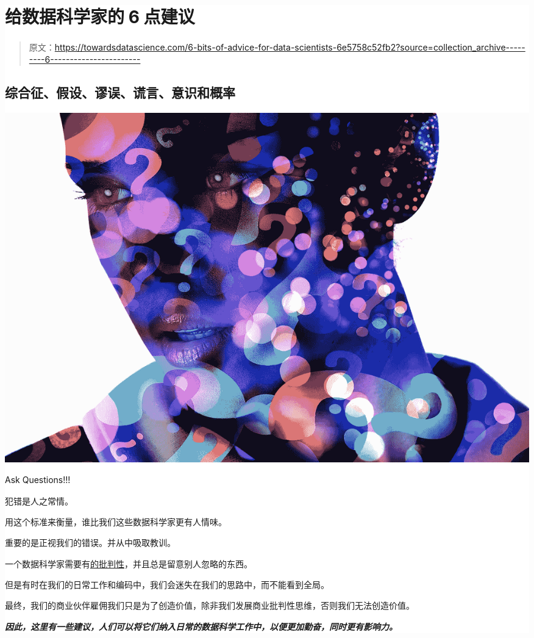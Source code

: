 # 给数据科学家的 6 点建议

> 原文：<https://towardsdatascience.com/6-bits-of-advice-for-data-scientists-6e5758c52fb2?source=collection_archive---------6----------------------->

## 综合征、假设、谬误、谎言、意识和概率

![](img/1baefa61cab399069d8d18893b46ae4a.png)

Ask Questions!!!

犯错是人之常情。

用这个标准来衡量，谁比我们这些数据科学家更有人情味。

重要的是正视我们的错误。并从中吸取教训。

一个数据科学家需要有[的批判性](https://amzn.to/2XXYgOL)，并且总是留意别人忽略的东西。

但是有时在我们的日常工作和编码中，我们会迷失在我们的思路中，而不能看到全局。

最终，我们的商业伙伴雇佣我们只是为了创造价值，除非我们发展商业批判性思维，否则我们无法创造价值。

***因此，这里有一些建议，人们可以将它们纳入日常的数据科学工作中，以便更加勤奋，同时更有影响力。***
